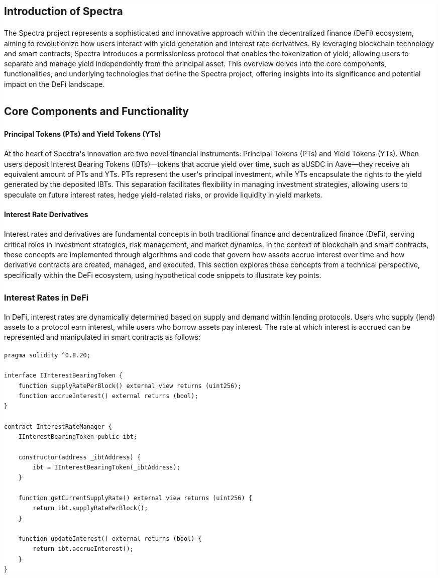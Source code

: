 ## Introduction of Spectra

The Spectra project represents a sophisticated and innovative approach within the decentralized finance (DeFi) ecosystem, aiming to revolutionize how users interact with yield generation and interest rate derivatives. By leveraging blockchain technology and smart contracts, Spectra introduces a permissionless protocol that enables the tokenization of yield, allowing users to separate and manage yield independently from the principal asset. This overview delves into the core components, functionalities, and underlying technologies that define the Spectra project, offering insights into its significance and potential impact on the DeFi landscape.

## Core Components and Functionality

#### Principal Tokens (PTs) and Yield Tokens (YTs)
At the heart of Spectra's innovation are two novel financial instruments: Principal Tokens (PTs) and Yield Tokens (YTs). When users deposit Interest Bearing Tokens (IBTs)—tokens that accrue yield over time, such as aUSDC in Aave—they receive an equivalent amount of PTs and YTs. PTs represent the user's principal investment, while YTs encapsulate the rights to the yield generated by the deposited IBTs. This separation facilitates flexibility in managing investment strategies, allowing users to speculate on future interest rates, hedge yield-related risks, or provide liquidity in yield markets.

#### Interest Rate Derivatives
Interest rates and derivatives are fundamental concepts in both traditional finance and decentralized finance (DeFi), serving critical roles in investment strategies, risk management, and market dynamics. In the context of blockchain and smart contracts, these concepts are implemented through algorithms and code that govern how assets accrue interest over time and how derivative contracts are created, managed, and executed. This section explores these concepts from a technical perspective, specifically within the DeFi ecosystem, using hypothetical code snippets to illustrate key points.

### Interest Rates in DeFi

In DeFi, interest rates are dynamically determined based on supply and demand within lending protocols. Users who supply (lend) assets to a protocol earn interest, while users who borrow assets pay interest. The rate at which interest is accrued can be represented and manipulated in smart contracts as follows:

```solidity
pragma solidity ^0.8.20;

interface IInterestBearingToken {
    function supplyRatePerBlock() external view returns (uint256);
    function accrueInterest() external returns (bool);
}

contract InterestRateManager {
    IInterestBearingToken public ibt;

    constructor(address _ibtAddress) {
        ibt = IInterestBearingToken(_ibtAddress);
    }

    function getCurrentSupplyRate() external view returns (uint256) {
        return ibt.supplyRatePerBlock();
    }

    function updateInterest() external returns (bool) {
        return ibt.accrueInterest();
    }
}
```
